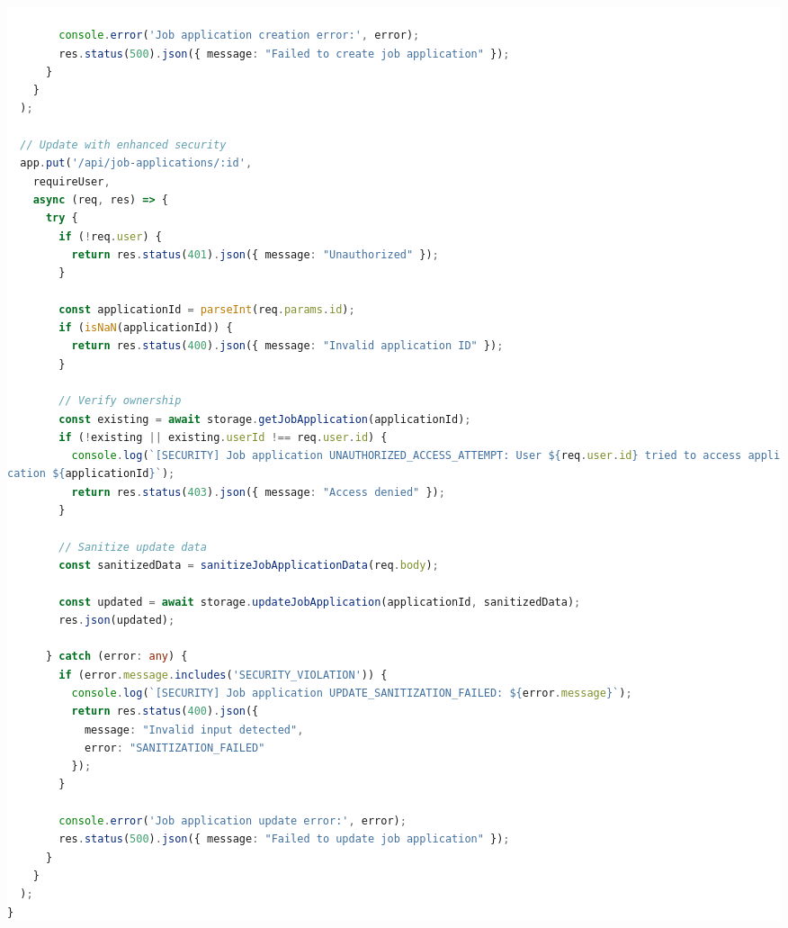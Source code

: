 ```typescript
        
        console.error('Job application creation error:', error);
        res.status(500).json({ message: "Failed to create job application" });
      }
    }
  );

  // Update with enhanced security  
  app.put('/api/job-applications/:id',
    requireUser,
    async (req, res) => {
      try {
        if (!req.user) {
          return res.status(401).json({ message: "Unauthorized" });
        }

        const applicationId = parseInt(req.params.id);
        if (isNaN(applicationId)) {
          return res.status(400).json({ message: "Invalid application ID" });
        }

        // Verify ownership
        const existing = await storage.getJobApplication(applicationId);
        if (!existing || existing.userId !== req.user.id) {
          console.log(`[SECURITY] Job application UNAUTHORIZED_ACCESS_ATTEMPT: User ${req.user.id} tried to access application ${applicationId}`);
          return res.status(403).json({ message: "Access denied" });
        }

        // Sanitize update data
        const sanitizedData = sanitizeJobApplicationData(req.body);
        
        const updated = await storage.updateJobApplication(applicationId, sanitizedData);
        res.json(updated);
        
      } catch (error: any) {
        if (error.message.includes('SECURITY_VIOLATION')) {
          console.log(`[SECURITY] Job application UPDATE_SANITIZATION_FAILED: ${error.message}`);
          return res.status(400).json({ 
            message: "Invalid input detected",
            error: "SANITIZATION_FAILED" 
          });
        }
        
        console.error('Job application update error:', error);
        res.status(500).json({ message: "Failed to update job application" });
      }
    }
  );
}
```

